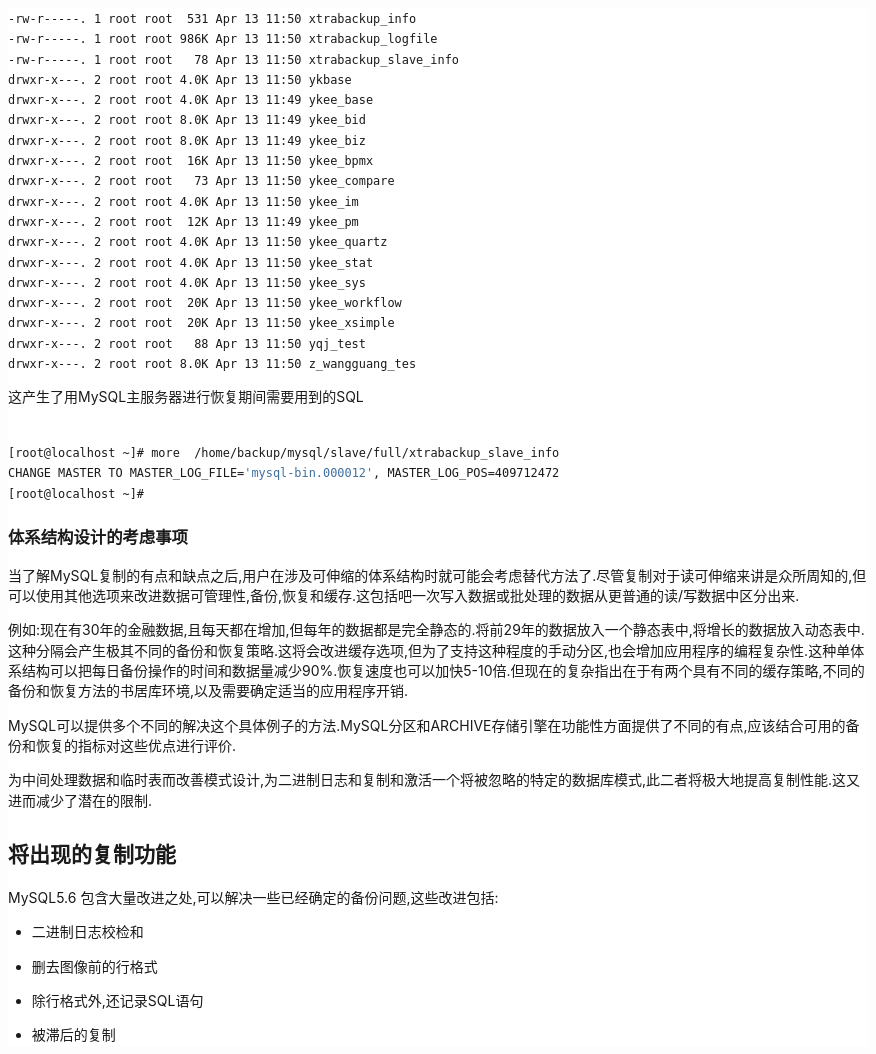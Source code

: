 ```bash
-rw-r-----. 1 root root  531 Apr 13 11:50 xtrabackup_info
-rw-r-----. 1 root root 986K Apr 13 11:50 xtrabackup_logfile
-rw-r-----. 1 root root   78 Apr 13 11:50 xtrabackup_slave_info
drwxr-x---. 2 root root 4.0K Apr 13 11:50 ykbase
drwxr-x---. 2 root root 4.0K Apr 13 11:49 ykee_base
drwxr-x---. 2 root root 8.0K Apr 13 11:49 ykee_bid
drwxr-x---. 2 root root 8.0K Apr 13 11:49 ykee_biz
drwxr-x---. 2 root root  16K Apr 13 11:50 ykee_bpmx
drwxr-x---. 2 root root   73 Apr 13 11:50 ykee_compare
drwxr-x---. 2 root root 4.0K Apr 13 11:50 ykee_im
drwxr-x---. 2 root root  12K Apr 13 11:49 ykee_pm
drwxr-x---. 2 root root 4.0K Apr 13 11:50 ykee_quartz
drwxr-x---. 2 root root 4.0K Apr 13 11:50 ykee_stat
drwxr-x---. 2 root root 4.0K Apr 13 11:50 ykee_sys
drwxr-x---. 2 root root  20K Apr 13 11:50 ykee_workflow
drwxr-x---. 2 root root  20K Apr 13 11:50 ykee_xsimple
drwxr-x---. 2 root root   88 Apr 13 11:50 yqj_test
drwxr-x---. 2 root root 8.0K Apr 13 11:50 z_wangguang_tes

```

这产生了用MySQL主服务器进行恢复期间需要用到的SQL

```bash

[root@localhost ~]# more  /home/backup/mysql/slave/full/xtrabackup_slave_info 
CHANGE MASTER TO MASTER_LOG_FILE='mysql-bin.000012', MASTER_LOG_POS=409712472
[root@localhost ~]# 

```

### 体系结构设计的考虑事项

当了解MySQL复制的有点和缺点之后,用户在涉及可伸缩的体系结构时就可能会考虑替代方法了.尽管复制对于读可伸缩来讲是众所周知的,但可以使用其他选项来改进数据可管理性,备份,恢复和缓存.这包括吧一次写入数据或批处理的数据从更普通的读/写数据中区分出来.

例如:现在有30年的金融数据,且每天都在增加,但每年的数据都是完全静态的.将前29年的数据放入一个静态表中,将增长的数据放入动态表中.这种分隔会产生极其不同的备份和恢复策略.这将会改进缓存选项,但为了支持这种程度的手动分区,也会增加应用程序的编程复杂性.这种单体系结构可以把每日备份操作的时间和数据量减少90%.恢复速度也可以加快5-10倍.但现在的复杂指出在于有两个具有不同的缓存策略,不同的备份和恢复方法的书居库环境,以及需要确定适当的应用程序开销.

MySQL可以提供多个不同的解决这个具体例子的方法.MySQL分区和ARCHIVE存储引擎在功能性方面提供了不同的有点,应该结合可用的备份和恢复的指标对这些优点进行评价.

为中间处理数据和临时表而改善模式设计,为二进制日志和复制和激活一个将被忽略的特定的数据库模式,此二者将极大地提高复制性能.这又进而减少了潜在的限制.

## 将出现的复制功能

MySQL5.6 包含大量改进之处,可以解决一些已经确定的备份问题,这些改进包括:

* 二进制日志校检和

* 删去图像前的行格式

* 除行格式外,还记录SQL语句

* 被滞后的复制
